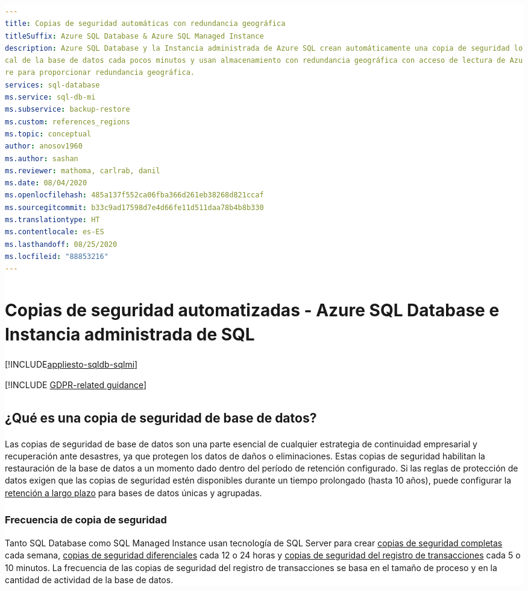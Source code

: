 ```yaml
---
title: Copias de seguridad automáticas con redundancia geográfica
titleSuffix: Azure SQL Database & Azure SQL Managed Instance
description: Azure SQL Database y la Instancia administrada de Azure SQL crean automáticamente una copia de seguridad local de la base de datos cada pocos minutos y usan almacenamiento con redundancia geográfica con acceso de lectura de Azure para proporcionar redundancia geográfica.
services: sql-database
ms.service: sql-db-mi
ms.subservice: backup-restore
ms.custom: references_regions
ms.topic: conceptual
author: anosov1960
ms.author: sashan
ms.reviewer: mathoma, carlrab, danil
ms.date: 08/04/2020
ms.openlocfilehash: 485a137f552ca06fba366d261eb38268d821ccaf
ms.sourcegitcommit: b33c9ad17598d7e4d66fe11d511daa78b4b8b330
ms.translationtype: HT
ms.contentlocale: es-ES
ms.lasthandoff: 08/25/2020
ms.locfileid: "88853216"
---
```

# <a name="automated-backups---azure-sql-database--sql-managed-instance"></a>Copias de seguridad automatizadas - Azure SQL Database e Instancia administrada de SQL

[!INCLUDE[appliesto-sqldb-sqlmi](../includes/appliesto-sqldb-sqlmi.md)]

[!INCLUDE [GDPR-related guidance](../../../includes/gdpr-intro-sentence.md)]

## <a name="what-is-a-database-backup"></a>¿Qué es una copia de seguridad de base de datos?

Las copias de seguridad de base de datos son una parte esencial de cualquier estrategia de continuidad empresarial y recuperación ante desastres, ya que protegen los datos de daños o eliminaciones. Estas copias de seguridad habilitan la restauración de la base de datos a un momento dado dentro del período de retención configurado. Si las reglas de protección de datos exigen que las copias de seguridad estén disponibles durante un tiempo prolongado (hasta 10 años), puede configurar la [retención a largo plazo](long-term-retention-overview.md) para bases de datos únicas y agrupadas.

### <a name="backup-frequency"></a>Frecuencia de copia de seguridad

Tanto SQL Database como SQL Managed Instance usan tecnología de SQL Server para crear [copias de seguridad completas](https://docs.microsoft.com/sql/relational-databases/backup-restore/full-database-backups-sql-server) cada semana, [copias de seguridad diferenciales](https://docs.microsoft.com/sql/relational-databases/backup-restore/differential-backups-sql-server) cada 12 o 24 horas y [copias de seguridad del registro de transacciones](https://docs.microsoft.com/sql/relational-databases/backup-restore/transaction-log-backups-sql-server) cada 5 o 10 minutos. La frecuencia de las copias de seguridad del registro de transacciones se basa en el tamaño de proceso y en la cantidad de actividad de la base de datos.
